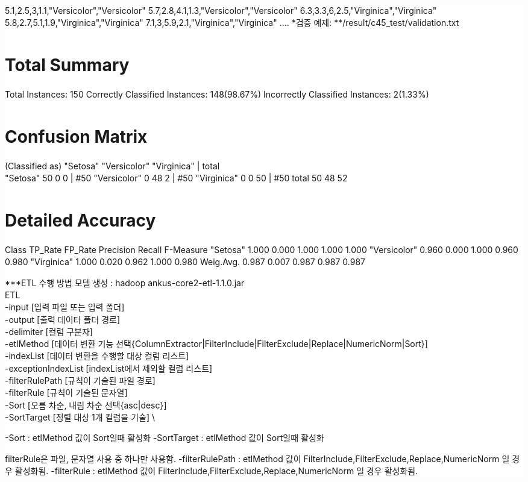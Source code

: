 5.1,2.5,3,1.1,"Versicolor","Versicolor"
5.7,2.8,4.1,1.3,"Versicolor","Versicolor"
6.3,3.3,6,2.5,"Virginica","Virginica"
5.8,2.7,5.1,1.9,"Virginica","Virginica"
7.1,3,5.9,2.1,"Virginica","Virginica"
....
*검증 예제:
**/result/c45_test/validation.txt
# Total Summary
Total Instances: 150
Correctly Classified Instances: 148(98.67%)
Incorrectly Classified Instances: 2(1.33%)

# Confusion Matrix
(Classified as)	"Setosa"	"Versicolor"	"Virginica"	|	total	
"Setosa"	50	0	0	|	#50
"Versicolor"	0	48	2	|	#50
"Virginica"	0	0	50	|	#50
total	50	48	52

# Detailed Accuracy
Class	TP_Rate	FP_Rate	Precision	Recall	F-Measure
"Setosa"	1.000	0.000	1.000	1.000	1.000
"Versicolor"	0.960	0.000	1.000	0.960	0.980
"Virginica"	1.000	0.020	0.962	1.000	0.980
Weig.Avg.	0.987	0.007	0.987	0.987	0.987

***ETL
수행 방법 모델 생성 :
hadoop ankus-core2-etl-1.1.0.jar \
ETL \
-input [입력 파일 또는 입력 폴더] \
-output [출력 데이터 폴더 경로] \
-delimiter [컬럼 구분자] \
-etlMethod [데이터 변환 기능 선택{ColumnExtractor|FilterInclude|FilterExclude|Replace|NumericNorm|Sort}] \
-indexList [데이터 변환을 수행할 대상 컬럼 리스트] \
-exceptionIndexList [indexList에서 제외할 컬럼 리스트] \
-filterRulePath [규칙이 기술된 파일 경로] \
-filterRule [규칙이 기술된 문자열] \
-Sort [오름 차순, 내림 차순 선택{asc|desc}] \
-SortTarget [정렬 대상 1개 컬럼을 기술] \

-Sort : etlMethod 값이 Sort일때 활성화
-SortTarget : etlMethod 값이 Sort일때 활성화

filterRule은 파일, 문자열 사용 중 하나만 사용함.
-filterRulePath : etlMethod 값이 FilterInclude,FilterExclude,Replace,NumericNorm 일 경우 활성화됨.
-filterRule : etlMethod 값이 FilterInclude,FilterExclude,Replace,NumericNorm 일 경우 활성화됨.
